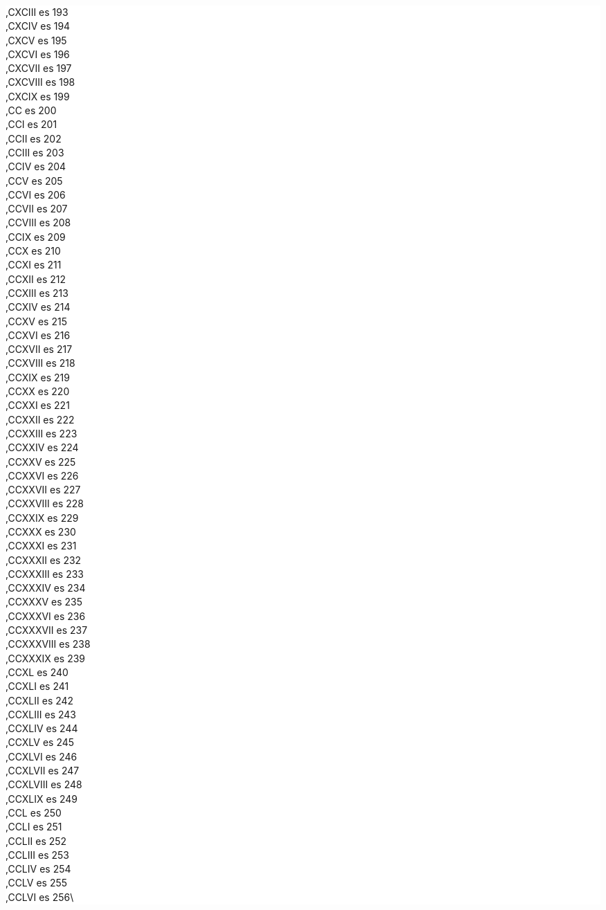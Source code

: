 ,CXCIII es 193\
,CXCIV es 194\
,CXCV es 195\
,CXCVI es 196\
,CXCVII es 197\
,CXCVIII es 198\
,CXCIX es 199\
,CC es 200\
,CCI es 201\
,CCII es 202\
,CCIII es 203\
,CCIV es 204\
,CCV es 205\
,CCVI es 206\
,CCVII es 207\
,CCVIII es 208\
,CCIX es 209\
,CCX es 210\
,CCXI es 211\
,CCXII es 212\
,CCXIII es 213\
,CCXIV es 214\
,CCXV es 215\
,CCXVI es 216\
,CCXVII es 217\
,CCXVIII es 218\
,CCXIX es 219\
,CCXX es 220\
,CCXXI es 221\
,CCXXII es 222\
,CCXXIII es 223\
,CCXXIV es 224\
,CCXXV es 225\
,CCXXVI es 226\
,CCXXVII es 227\
,CCXXVIII es 228\
,CCXXIX es 229\
,CCXXX es 230\
,CCXXXI es 231\
,CCXXXII es 232\
,CCXXXIII es 233\
,CCXXXIV es 234\
,CCXXXV es 235\
,CCXXXVI es 236\
,CCXXXVII es 237\
,CCXXXVIII es 238\
,CCXXXIX es 239\
,CCXL es 240\
,CCXLI es 241\
,CCXLII es 242\
,CCXLIII es 243\
,CCXLIV es 244\
,CCXLV es 245\
,CCXLVI es 246\
,CCXLVII es 247\
,CCXLVIII es 248\
,CCXLIX es 249\
,CCL es 250\
,CCLI es 251\
,CCLII es 252\
,CCLIII es 253\
,CCLIV es 254\
,CCLV es 255\
,CCLVI es 256\